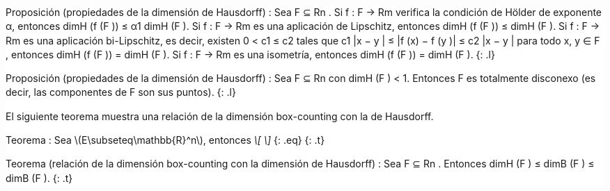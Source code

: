 Proposición (propiedades de la dimensión de Hausdorff)
: Sea F ⊆ Rn .
Si f : F → Rm verifica la condición de Hölder de exponente α,
entonces dimH (f (F )) ≤ α1 dimH (F ).
Si f : F → Rm es una aplicación de Lipschitz, entonces
dimH (f (F )) ≤ dimH (F ).
Si f : F → Rm es una aplicación bi-Lipschitz, es decir, existen
0 < c1 ≤ c2 tales que c1 |x − y | ≤ |f (x) − f (y )| ≤ c2 |x − y |
para todo x, y ∈ F , entonces dimH (f (F )) = dimH (F ).
Si f : F → Rm es una isometrı́a, entonces
dimH (f (F )) = dimH (F ).
{: .l}

Proposición (propiedades de la dimensión de Hausdorff)
: Sea F ⊆ Rn con dimH (F ) < 1. Entonces F es totalmente
disconexo (es decir, las componentes de F son sus puntos).
{: .l}

El siguiente teorema muestra una relación de la dimensión box-counting con la de Hausdorff.

Teorema
: Sea \\(E\\subseteq\\mathbb{R}^n\\), entonces
*\\[ \\]* {: .eq}
{: .t}

Teorema (relación de la dimensión box-counting con la
dimensión de Hausdorff)
: Sea F ⊆ Rn . Entonces dimH (F ) ≤ dimB (F ) ≤ dimB (F ).
{: .t}
